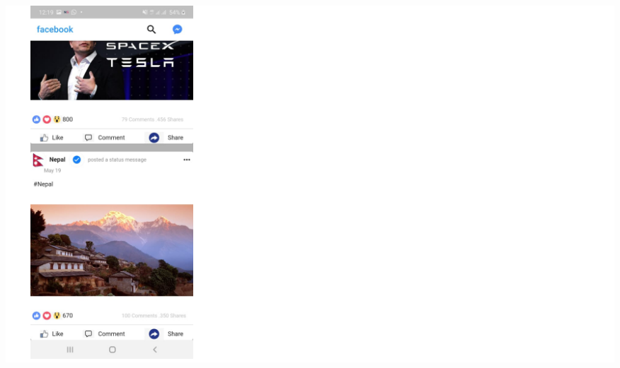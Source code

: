 <img src="https://github.com/gaurav822/GENSECLOUD_FLUTTERTRAINING/blob/master/Assignments/FacebookCardAssignment/Screenshots/6.jpeg" width="300" height="500">